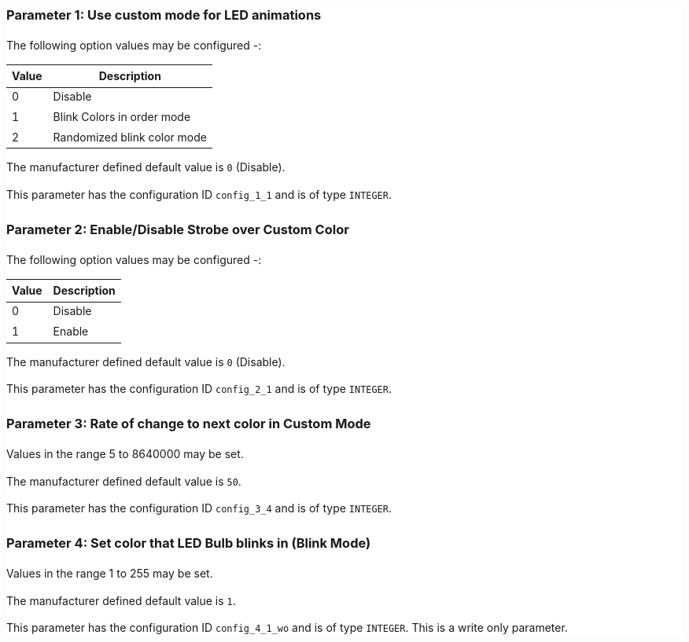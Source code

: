 ### Parameter 1: Use custom mode for LED animations



The following option values may be configured -:

| Value  | Description |
|--------|-------------|
| 0 | Disable |
| 1 | Blink Colors in order mode |
| 2 | Randomized blink color mode |

The manufacturer defined default value is ```0``` (Disable).

This parameter has the configuration ID ```config_1_1``` and is of type ```INTEGER```.


### Parameter 2: Enable/Disable Strobe over Custom Color



The following option values may be configured -:

| Value  | Description |
|--------|-------------|
| 0 | Disable |
| 1 | Enable |

The manufacturer defined default value is ```0``` (Disable).

This parameter has the configuration ID ```config_2_1``` and is of type ```INTEGER```.


### Parameter 3: Rate of change to next color in Custom Mode



Values in the range 5 to 8640000 may be set.

The manufacturer defined default value is ```50```.

This parameter has the configuration ID ```config_3_4``` and is of type ```INTEGER```.


### Parameter 4: Set color that LED Bulb blinks in (Blink Mode)



Values in the range 1 to 255 may be set.

The manufacturer defined default value is ```1```.

This parameter has the configuration ID ```config_4_1_wo``` and is of type ```INTEGER```.
This is a write only parameter.

